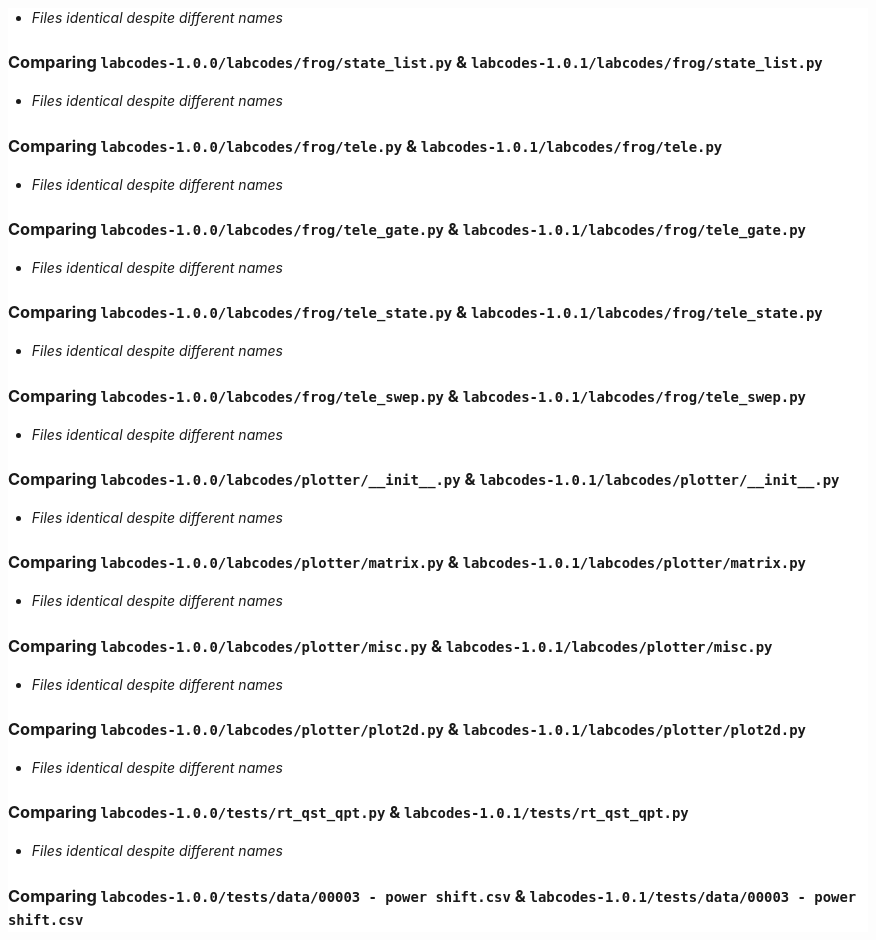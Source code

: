 * *Files identical despite different names*

### Comparing `labcodes-1.0.0/labcodes/frog/state_list.py` & `labcodes-1.0.1/labcodes/frog/state_list.py`

 * *Files identical despite different names*

### Comparing `labcodes-1.0.0/labcodes/frog/tele.py` & `labcodes-1.0.1/labcodes/frog/tele.py`

 * *Files identical despite different names*

### Comparing `labcodes-1.0.0/labcodes/frog/tele_gate.py` & `labcodes-1.0.1/labcodes/frog/tele_gate.py`

 * *Files identical despite different names*

### Comparing `labcodes-1.0.0/labcodes/frog/tele_state.py` & `labcodes-1.0.1/labcodes/frog/tele_state.py`

 * *Files identical despite different names*

### Comparing `labcodes-1.0.0/labcodes/frog/tele_swep.py` & `labcodes-1.0.1/labcodes/frog/tele_swep.py`

 * *Files identical despite different names*

### Comparing `labcodes-1.0.0/labcodes/plotter/__init__.py` & `labcodes-1.0.1/labcodes/plotter/__init__.py`

 * *Files identical despite different names*

### Comparing `labcodes-1.0.0/labcodes/plotter/matrix.py` & `labcodes-1.0.1/labcodes/plotter/matrix.py`

 * *Files identical despite different names*

### Comparing `labcodes-1.0.0/labcodes/plotter/misc.py` & `labcodes-1.0.1/labcodes/plotter/misc.py`

 * *Files identical despite different names*

### Comparing `labcodes-1.0.0/labcodes/plotter/plot2d.py` & `labcodes-1.0.1/labcodes/plotter/plot2d.py`

 * *Files identical despite different names*

### Comparing `labcodes-1.0.0/tests/rt_qst_qpt.py` & `labcodes-1.0.1/tests/rt_qst_qpt.py`

 * *Files identical despite different names*

### Comparing `labcodes-1.0.0/tests/data/00003 - power shift.csv` & `labcodes-1.0.1/tests/data/00003 - power shift.csv`
